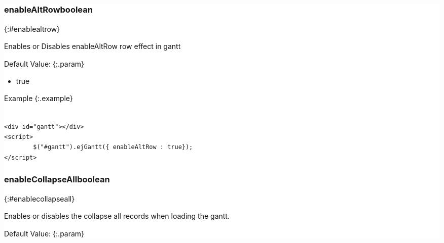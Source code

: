 




### enableAltRow<span class="type-signature type boolean">boolean</span>
{:#enablealtrow}








Enables or Disables enableAltRow row effect in gantt




Default Value:
{:.param}






* true








Example
{:.example}

<pre class="prettyprint">
<code> 
&lt;div id="gantt"&gt;&lt;/div&gt; 
&lt;script&gt;                  
        $("#gantt").ejGantt({ enableAltRow : true});                    
&lt;/script&gt;</code>
</pre>






### enableCollapseAll<span class="type-signature type boolean">boolean</span>
{:#enablecollapseall}








Enables or disables the collapse all records when loading the gantt.




Default Value:
{:.param}
